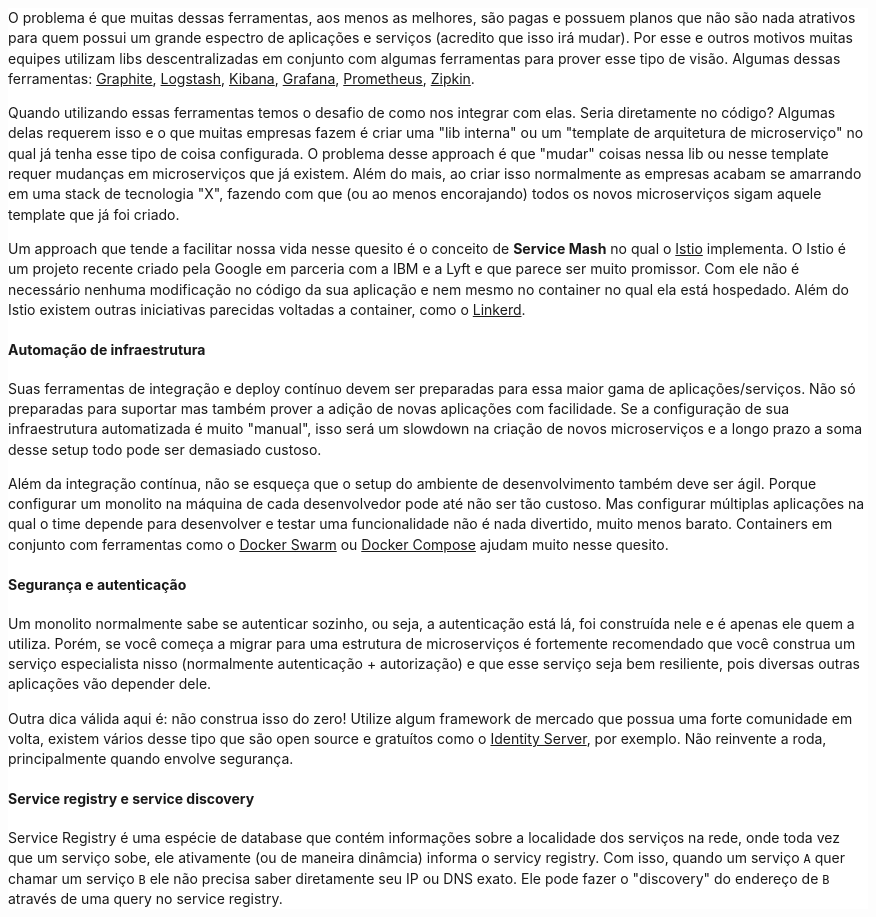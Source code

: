 O problema é que muitas dessas ferramentas, aos menos as melhores, são pagas e possuem planos que não são nada atrativos para quem possui um  grande espectro de aplicações e serviços (acredito que isso irá mudar). Por esse e outros motivos muitas equipes utilizam libs descentralizadas em conjunto com algumas ferramentas para prover esse tipo de visão. Algumas dessas ferramentas: [Graphite](http://graphite.readthedocs.org/en/latest/), [Logstash](https://github.com/logstash/logstash-logback-encoder), [Kibana](https://www.elastic.co/guide/en/kibana/current/xpack-monitoring.html), [Grafana](https://grafana.com), [Prometheus](https://prometheus.io/), [Zipkin](https://zipkin.io/).

Quando utilizando essas ferramentas temos o desafio de como nos integrar com elas. Seria diretamente no código? Algumas delas requerem isso e o que muitas empresas fazem é criar uma "lib interna" ou um "template de arquitetura de microserviço" no qual já tenha esse tipo de coisa configurada. O problema desse approach é que "mudar" coisas nessa lib ou nesse template requer mudanças em microserviços que já existem. Além do mais, ao criar isso normalmente as empresas acabam se amarrando em uma stack de tecnologia "X", fazendo com que (ou ao menos encorajando) todos os novos microserviços sigam aquele template que já foi criado.

Um approach que tende a facilitar nossa vida nesse quesito é o conceito de **Service Mash** no qual o [Istio](https://istio.io/) implementa. O Istio é um projeto recente criado pela Google em parceria com a IBM e a Lyft e que parece ser muito promissor. Com ele não é necessário nenhuma modificação no código da sua aplicação e nem mesmo no container no qual ela está hospedado. Além do Istio existem outras iniciativas parecidas voltadas a container, como o [Linkerd](https://linkerd.io/).

#### Automação de infraestrutura

Suas ferramentas de integração e deploy contínuo devem ser preparadas para essa maior gama de aplicações/serviços. Não só preparadas para suportar mas também prover a adição de novas aplicações com facilidade. Se a configuração de sua infraestrutura automatizada é muito "manual", isso será um slowdown na criação de novos microserviços e a longo prazo a soma desse setup todo pode ser demasiado custoso.

Além da integração contínua, não se esqueça que o setup do ambiente de desenvolvimento também deve ser ágil. Porque configurar um monolito na máquina de cada desenvolvedor pode até não ser tão custoso. Mas configurar múltiplas aplicações na qual o time depende para desenvolver e testar uma funcionalidade não é nada divertido, muito menos barato. Containers em conjunto com ferramentas como o [Docker Swarm](https://github.com/docker/swarm) ou [Docker Compose](https://docs.docker.com/compose/) ajudam muito nesse quesito.

#### Segurança e autenticação

Um monolito normalmente sabe se autenticar sozinho, ou seja, a autenticação está lá, foi construída nele e é apenas ele quem a utiliza. Porém, se você começa a migrar para uma estrutura de microserviços é fortemente recomendado que você construa um serviço especialista nisso (normalmente autenticação + autorização) e que esse serviço seja bem resiliente, pois diversas outras aplicações vão depender dele.

Outra dica válida aqui é: não construa isso do zero! Utilize algum framework de mercado que possua uma forte comunidade em volta, existem vários desse tipo que são open source e gratuítos como o [Identity Server](http://identityserver.io/), por exemplo.  Não reinvente a roda, principalmente quando envolve segurança.

#### Service registry e service discovery

Service Registry é uma espécie de database que contém informações sobre a localidade dos serviços na rede, onde toda vez que um serviço sobe, ele ativamente (ou de maneira dinâmcia) informa o servicy registry. Com isso, quando um serviço `A` quer chamar um serviço `B` ele não precisa saber diretamente seu IP ou DNS exato. Ele pode fazer o "discovery" do endereço de `B` através de uma query no service registry.
